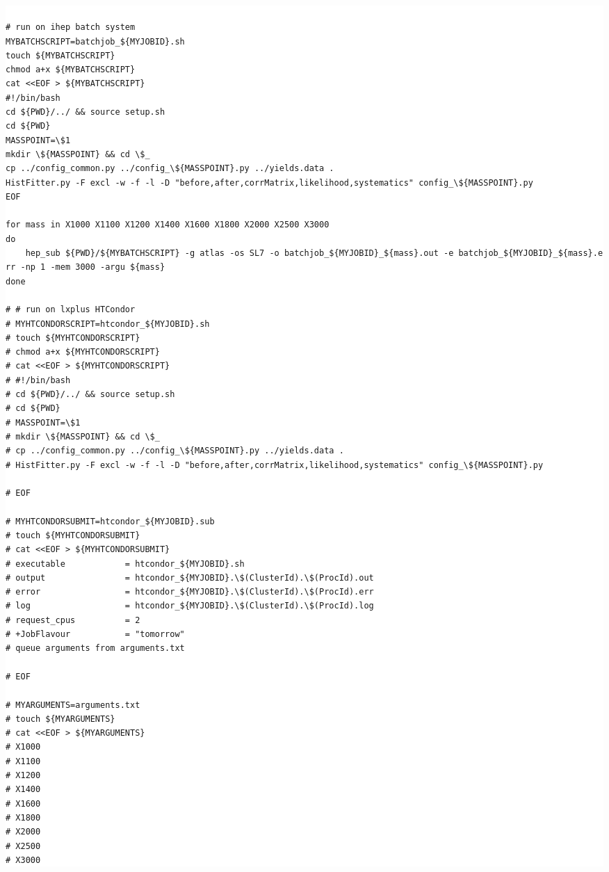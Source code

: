 ```

# run on ihep batch system
MYBATCHSCRIPT=batchjob_${MYJOBID}.sh
touch ${MYBATCHSCRIPT}
chmod a+x ${MYBATCHSCRIPT}
cat <<EOF > ${MYBATCHSCRIPT}
#!/bin/bash
cd ${PWD}/../ && source setup.sh
cd ${PWD}
MASSPOINT=\$1
mkdir \${MASSPOINT} && cd \$_
cp ../config_common.py ../config_\${MASSPOINT}.py ../yields.data .
HistFitter.py -F excl -w -f -l -D "before,after,corrMatrix,likelihood,systematics" config_\${MASSPOINT}.py
EOF

for mass in X1000 X1100 X1200 X1400 X1600 X1800 X2000 X2500 X3000
do
    hep_sub ${PWD}/${MYBATCHSCRIPT} -g atlas -os SL7 -o batchjob_${MYJOBID}_${mass}.out -e batchjob_${MYJOBID}_${mass}.err -np 1 -mem 3000 -argu ${mass}
done

# # run on lxplus HTCondor
# MYHTCONDORSCRIPT=htcondor_${MYJOBID}.sh
# touch ${MYHTCONDORSCRIPT}
# chmod a+x ${MYHTCONDORSCRIPT}
# cat <<EOF > ${MYHTCONDORSCRIPT}
# #!/bin/bash
# cd ${PWD}/../ && source setup.sh
# cd ${PWD}
# MASSPOINT=\$1
# mkdir \${MASSPOINT} && cd \$_
# cp ../config_common.py ../config_\${MASSPOINT}.py ../yields.data .
# HistFitter.py -F excl -w -f -l -D "before,after,corrMatrix,likelihood,systematics" config_\${MASSPOINT}.py

# EOF

# MYHTCONDORSUBMIT=htcondor_${MYJOBID}.sub
# touch ${MYHTCONDORSUBMIT}
# cat <<EOF > ${MYHTCONDORSUBMIT}
# executable            = htcondor_${MYJOBID}.sh
# output                = htcondor_${MYJOBID}.\$(ClusterId).\$(ProcId).out
# error                 = htcondor_${MYJOBID}.\$(ClusterId).\$(ProcId).err
# log                   = htcondor_${MYJOBID}.\$(ClusterId).\$(ProcId).log
# request_cpus          = 2
# +JobFlavour           = "tomorrow"
# queue arguments from arguments.txt

# EOF

# MYARGUMENTS=arguments.txt
# touch ${MYARGUMENTS}
# cat <<EOF > ${MYARGUMENTS}
# X1000
# X1100
# X1200
# X1400
# X1600
# X1800
# X2000
# X2500
# X3000
```